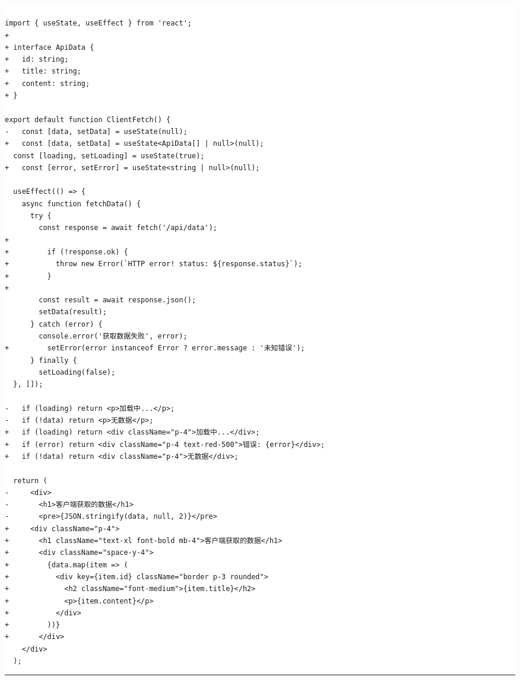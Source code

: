   ```
  
  import { useState, useEffect } from 'react';
+ 
+ interface ApiData {
+   id: string;
+   title: string;
+   content: string;
+ }
  
  export default function ClientFetch() {
-   const [data, setData] = useState(null);
+   const [data, setData] = useState<ApiData[] | null>(null);
    const [loading, setLoading] = useState(true);
+   const [error, setError] = useState<string | null>(null);
    
    useEffect(() => {
      async function fetchData() {
        try {
          const response = await fetch('/api/data');
+         
+         if (!response.ok) {
+           throw new Error(`HTTP error! status: ${response.status}`);
+         }
+         
          const result = await response.json();
          setData(result);
        } catch (error) {
          console.error('获取数据失败', error);
+         setError(error instanceof Error ? error.message : '未知错误');
        } finally {
          setLoading(false);
    }, []);
    
-   if (loading) return <p>加载中...</p>;
-   if (!data) return <p>无数据</p>;
+   if (loading) return <div className="p-4">加载中...</div>;
+   if (error) return <div className="p-4 text-red-500">错误: {error}</div>;
+   if (!data) return <div className="p-4">无数据</div>;
    
    return (
-     <div>
-       <h1>客户端获取的数据</h1>
-       <pre>{JSON.stringify(data, null, 2)}</pre>
+     <div className="p-4">
+       <h1 className="text-xl font-bold mb-4">客户端获取的数据</h1>
+       <div className="space-y-4">
+         {data.map(item => (
+           <div key={item.id} className="border p-3 rounded">
+             <h2 className="font-medium">{item.title}</h2>
+             <p>{item.content}</p>
+           </div>
+         ))}
+       </div>
      </div>
    );
```

---